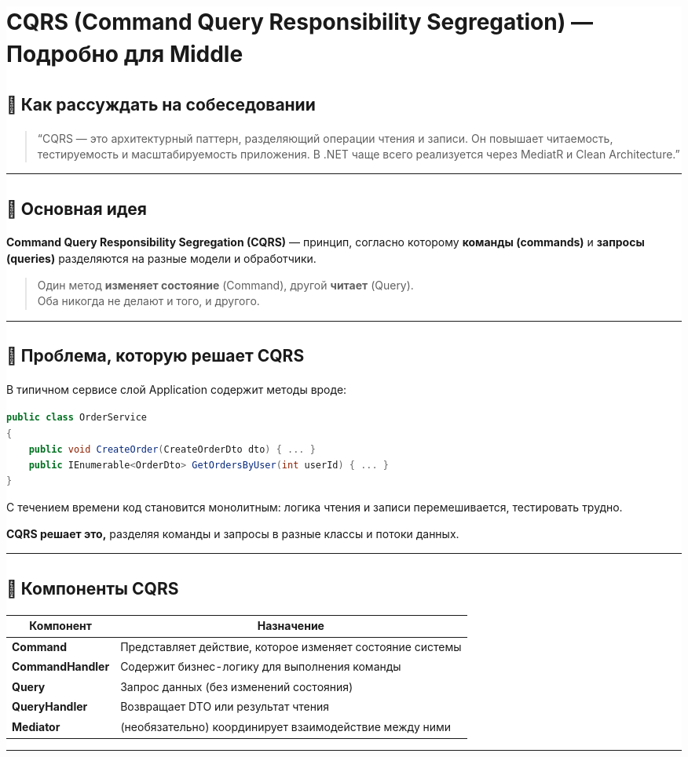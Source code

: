 
# CQRS (Command Query Responsibility Segregation) — Подробно для Middle

## 🎯 Как рассуждать на собеседовании

> “CQRS — это архитектурный паттерн, разделяющий операции чтения и записи. Он повышает читаемость, тестируемость и масштабируемость приложения. В .NET чаще всего реализуется через MediatR и Clean Architecture.”

---

## 🔹 Основная идея

**Command Query Responsibility Segregation (CQRS)** — принцип, согласно которому **команды (commands)** и **запросы (queries)** разделяются на разные модели и обработчики.

> Один метод **изменяет состояние** (Command), другой **читает** (Query).  
> Оба никогда не делают и того, и другого.

---

## 🔹 Проблема, которую решает CQRS

В типичном сервисе слой Application содержит методы вроде:

```csharp
public class OrderService
{
    public void CreateOrder(CreateOrderDto dto) { ... }
    public IEnumerable<OrderDto> GetOrdersByUser(int userId) { ... }
}
```

С течением времени код становится монолитным: логика чтения и записи перемешивается, тестировать трудно.

**CQRS решает это,** разделяя команды и запросы в разные классы и потоки данных.

---

## 🔹 Компоненты CQRS

| Компонент | Назначение |
|------------|------------|
| **Command** | Представляет действие, которое изменяет состояние системы |
| **CommandHandler** | Содержит бизнес-логику для выполнения команды |
| **Query** | Запрос данных (без изменений состояния) |
| **QueryHandler** | Возвращает DTO или результат чтения |
| **Mediator** | (необязательно) координирует взаимодействие между ними |

---